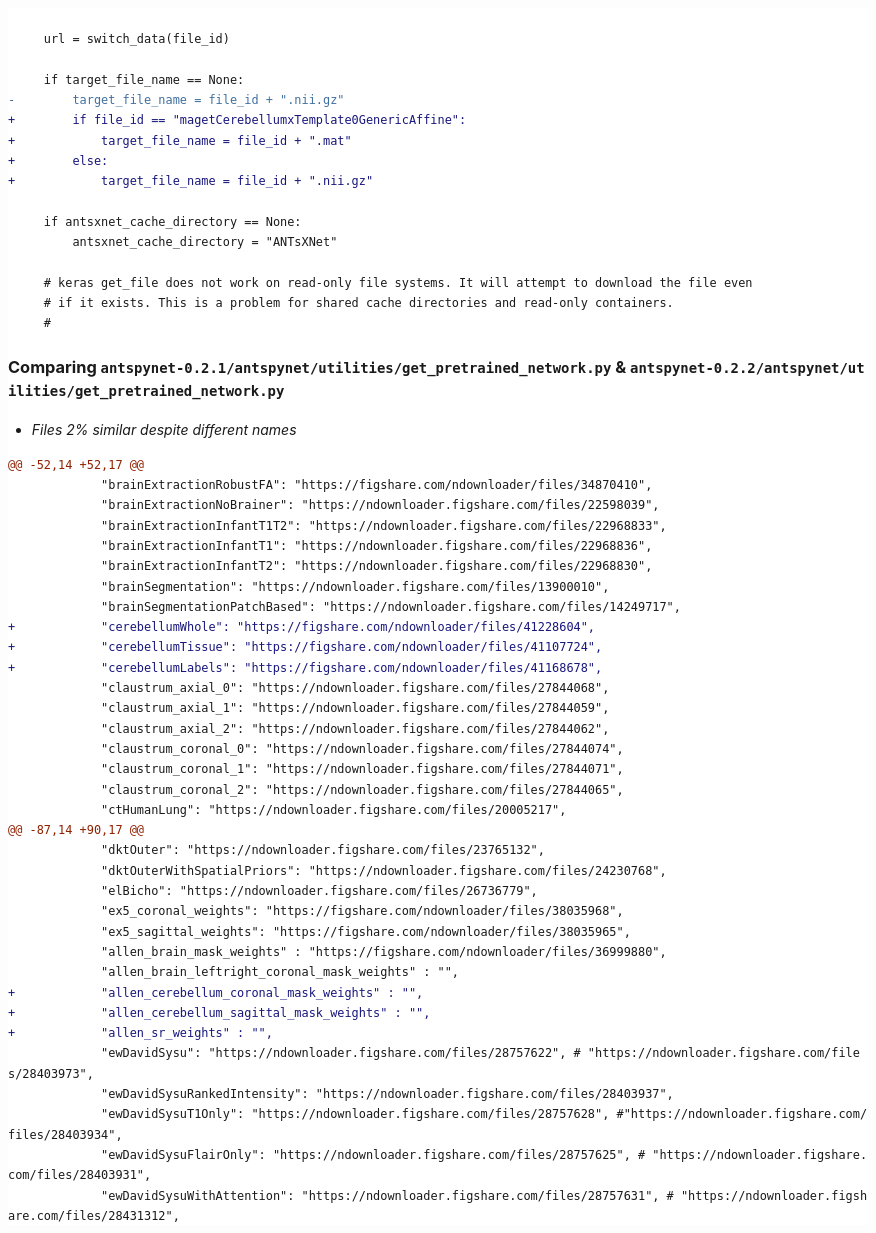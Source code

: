 ```diff
 
     url = switch_data(file_id)
 
     if target_file_name == None:
-        target_file_name = file_id + ".nii.gz"
+        if file_id == "magetCerebellumxTemplate0GenericAffine":
+            target_file_name = file_id + ".mat"
+        else:
+            target_file_name = file_id + ".nii.gz"
 
     if antsxnet_cache_directory == None:
         antsxnet_cache_directory = "ANTsXNet"
 
     # keras get_file does not work on read-only file systems. It will attempt to download the file even
     # if it exists. This is a problem for shared cache directories and read-only containers.
     #
```

### Comparing `antspynet-0.2.1/antspynet/utilities/get_pretrained_network.py` & `antspynet-0.2.2/antspynet/utilities/get_pretrained_network.py`

 * *Files 2% similar despite different names*

```diff
@@ -52,14 +52,17 @@
             "brainExtractionRobustFA": "https://figshare.com/ndownloader/files/34870410",
             "brainExtractionNoBrainer": "https://ndownloader.figshare.com/files/22598039",
             "brainExtractionInfantT1T2": "https://ndownloader.figshare.com/files/22968833",
             "brainExtractionInfantT1": "https://ndownloader.figshare.com/files/22968836",
             "brainExtractionInfantT2": "https://ndownloader.figshare.com/files/22968830",
             "brainSegmentation": "https://ndownloader.figshare.com/files/13900010",
             "brainSegmentationPatchBased": "https://ndownloader.figshare.com/files/14249717",
+            "cerebellumWhole": "https://figshare.com/ndownloader/files/41228604",
+            "cerebellumTissue": "https://figshare.com/ndownloader/files/41107724",
+            "cerebellumLabels": "https://figshare.com/ndownloader/files/41168678",
             "claustrum_axial_0": "https://ndownloader.figshare.com/files/27844068",
             "claustrum_axial_1": "https://ndownloader.figshare.com/files/27844059",
             "claustrum_axial_2": "https://ndownloader.figshare.com/files/27844062",
             "claustrum_coronal_0": "https://ndownloader.figshare.com/files/27844074",
             "claustrum_coronal_1": "https://ndownloader.figshare.com/files/27844071",
             "claustrum_coronal_2": "https://ndownloader.figshare.com/files/27844065",
             "ctHumanLung": "https://ndownloader.figshare.com/files/20005217",
@@ -87,14 +90,17 @@
             "dktOuter": "https://ndownloader.figshare.com/files/23765132",
             "dktOuterWithSpatialPriors": "https://ndownloader.figshare.com/files/24230768",
             "elBicho": "https://ndownloader.figshare.com/files/26736779",
             "ex5_coronal_weights": "https://figshare.com/ndownloader/files/38035968",
             "ex5_sagittal_weights": "https://figshare.com/ndownloader/files/38035965",
             "allen_brain_mask_weights" : "https://figshare.com/ndownloader/files/36999880",
             "allen_brain_leftright_coronal_mask_weights" : "",
+            "allen_cerebellum_coronal_mask_weights" : "",
+            "allen_cerebellum_sagittal_mask_weights" : "",
+            "allen_sr_weights" : "",
             "ewDavidSysu": "https://ndownloader.figshare.com/files/28757622", # "https://ndownloader.figshare.com/files/28403973",
             "ewDavidSysuRankedIntensity": "https://ndownloader.figshare.com/files/28403937",
             "ewDavidSysuT1Only": "https://ndownloader.figshare.com/files/28757628", #"https://ndownloader.figshare.com/files/28403934",
             "ewDavidSysuFlairOnly": "https://ndownloader.figshare.com/files/28757625", # "https://ndownloader.figshare.com/files/28403931",
             "ewDavidSysuWithAttention": "https://ndownloader.figshare.com/files/28757631", # "https://ndownloader.figshare.com/files/28431312",
```